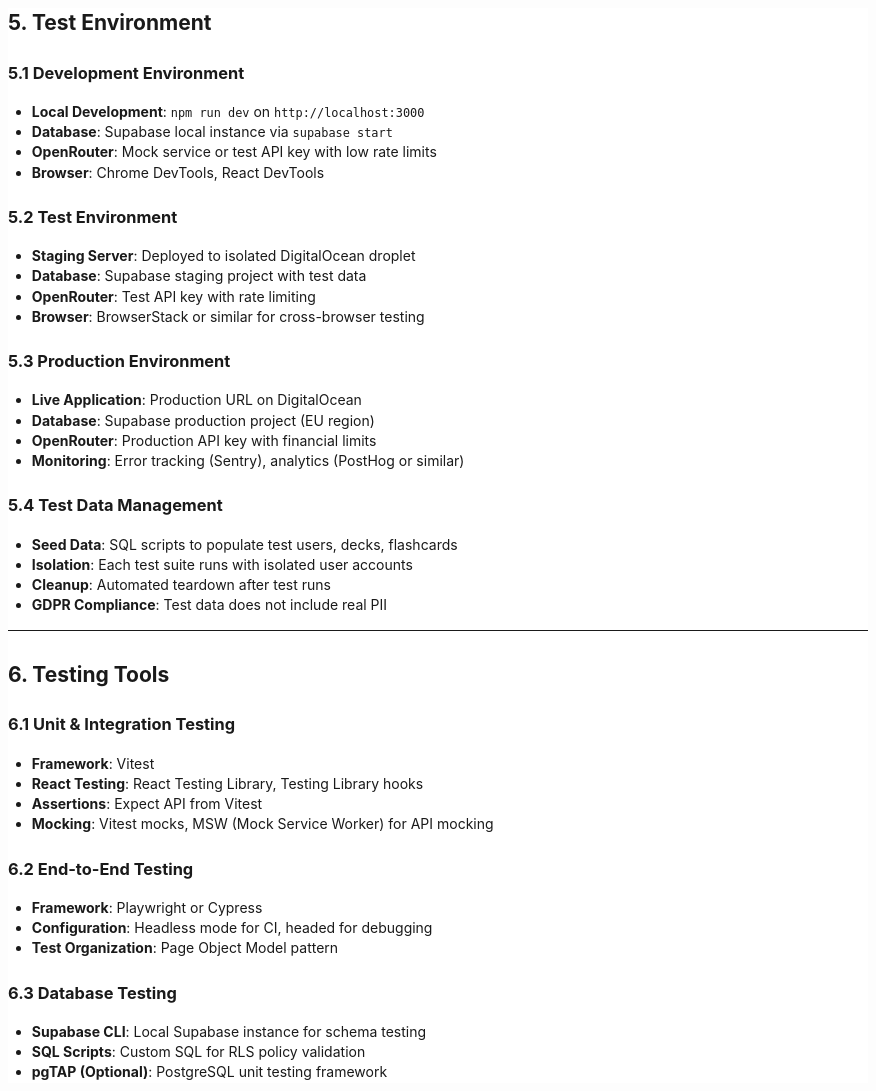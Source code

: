 
## 5. Test Environment

### 5.1 Development Environment

- **Local Development**: `npm run dev` on `http://localhost:3000`
- **Database**: Supabase local instance via `supabase start`
- **OpenRouter**: Mock service or test API key with low rate limits
- **Browser**: Chrome DevTools, React DevTools

### 5.2 Test Environment

- **Staging Server**: Deployed to isolated DigitalOcean droplet
- **Database**: Supabase staging project with test data
- **OpenRouter**: Test API key with rate limiting
- **Browser**: BrowserStack or similar for cross-browser testing

### 5.3 Production Environment

- **Live Application**: Production URL on DigitalOcean
- **Database**: Supabase production project (EU region)
- **OpenRouter**: Production API key with financial limits
- **Monitoring**: Error tracking (Sentry), analytics (PostHog or similar)

### 5.4 Test Data Management

- **Seed Data**: SQL scripts to populate test users, decks, flashcards
- **Isolation**: Each test suite runs with isolated user accounts
- **Cleanup**: Automated teardown after test runs
- **GDPR Compliance**: Test data does not include real PII

---

## 6. Testing Tools

### 6.1 Unit & Integration Testing

- **Framework**: Vitest
- **React Testing**: React Testing Library, Testing Library hooks
- **Assertions**: Expect API from Vitest
- **Mocking**: Vitest mocks, MSW (Mock Service Worker) for API mocking

### 6.2 End-to-End Testing

- **Framework**: Playwright or Cypress
- **Configuration**: Headless mode for CI, headed for debugging
- **Test Organization**: Page Object Model pattern

### 6.3 Database Testing

- **Supabase CLI**: Local Supabase instance for schema testing
- **SQL Scripts**: Custom SQL for RLS policy validation
- **pgTAP (Optional)**: PostgreSQL unit testing framework
